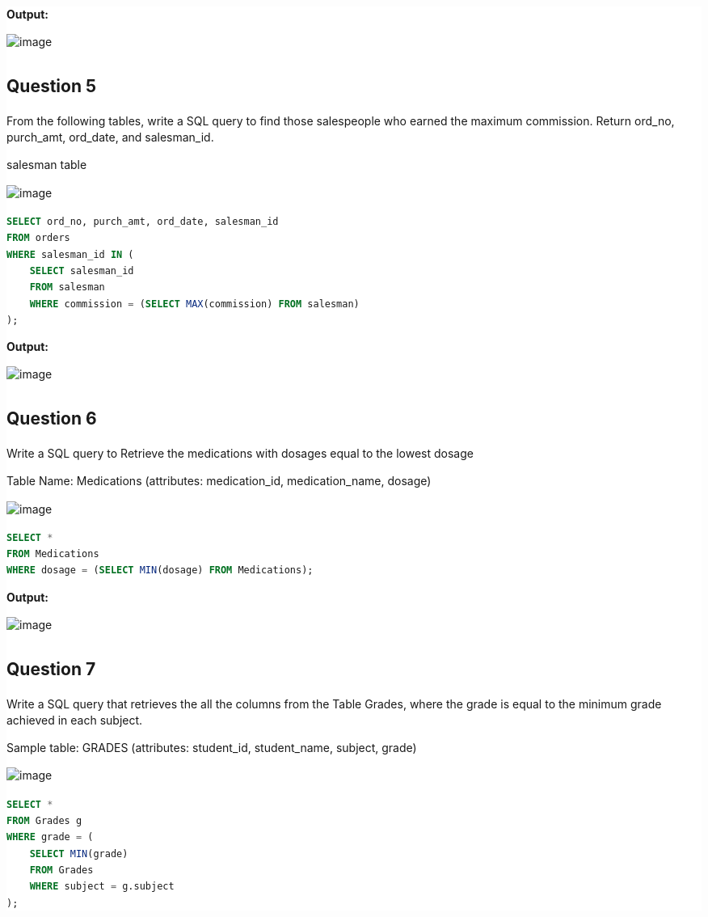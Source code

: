 **Output:**

![image](https://github.com/user-attachments/assets/c8d4ecd5-1a58-4405-a8f5-9c4e2c0e9579)

**Question 5**
---
From the following tables, write a SQL query to find those salespeople who earned the maximum commission. Return ord_no, purch_amt, ord_date, and salesman_id.

salesman table

![image](https://github.com/user-attachments/assets/1ce23f15-650c-47b1-8986-bb15b0d83a37)

```sql
SELECT ord_no, purch_amt, ord_date, salesman_id
FROM orders
WHERE salesman_id IN (
    SELECT salesman_id
    FROM salesman
    WHERE commission = (SELECT MAX(commission) FROM salesman)
);
```

**Output:**

![image](https://github.com/user-attachments/assets/291f45d4-5d4d-49ef-8da9-27eb762c1111)

**Question 6**
---
Write a SQL query to Retrieve the medications with dosages equal to the lowest dosage

Table Name: Medications (attributes: medication_id, medication_name, dosage)

![image](https://github.com/user-attachments/assets/b3802cfc-4920-4d94-92b7-c95541d3da80)

```sql
SELECT *
FROM Medications
WHERE dosage = (SELECT MIN(dosage) FROM Medications);
```

**Output:**

![image](https://github.com/user-attachments/assets/f08c6441-74e3-4043-a43a-bf1712f042b9)

**Question 7**
---
Write a SQL query that retrieves the all the columns from the Table Grades, where the grade is equal to the minimum grade achieved in each subject.

Sample table: GRADES (attributes: student_id, student_name, subject, grade)

![image](https://github.com/user-attachments/assets/1b12a6f7-4564-437d-a582-9c5574018390)

```sql
SELECT *
FROM Grades g
WHERE grade = (
    SELECT MIN(grade)
    FROM Grades
    WHERE subject = g.subject
);
```
